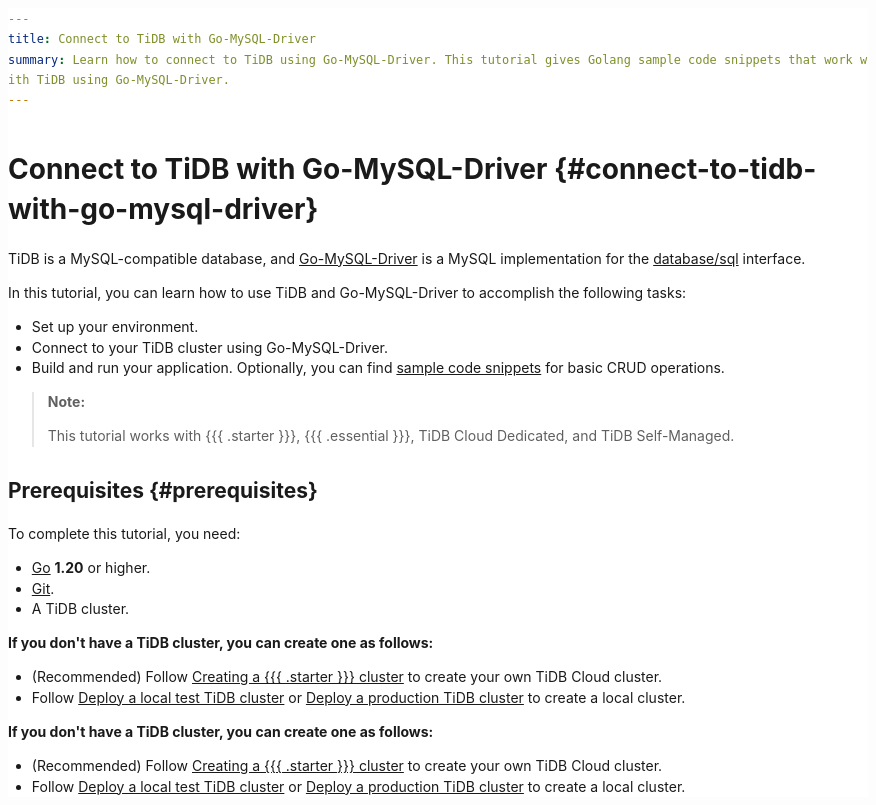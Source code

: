 ```yaml
---
title: Connect to TiDB with Go-MySQL-Driver
summary: Learn how to connect to TiDB using Go-MySQL-Driver. This tutorial gives Golang sample code snippets that work with TiDB using Go-MySQL-Driver.
---
```


# Connect to TiDB with Go-MySQL-Driver {#connect-to-tidb-with-go-mysql-driver}

TiDB is a MySQL-compatible database, and [Go-MySQL-Driver](https://github.com/go-sql-driver/mysql) is a MySQL implementation for the [database/sql](https://pkg.go.dev/database/sql) interface.

In this tutorial, you can learn how to use TiDB and Go-MySQL-Driver to accomplish the following tasks:

-   Set up your environment.
-   Connect to your TiDB cluster using Go-MySQL-Driver.
-   Build and run your application. Optionally, you can find [sample code snippets](#sample-code-snippets) for basic CRUD operations.

> **Note:**
>
> This tutorial works with {{{ .starter }}}, {{{ .essential }}}, TiDB Cloud Dedicated, and TiDB Self-Managed.

## Prerequisites {#prerequisites}

To complete this tutorial, you need:

-   [Go](https://go.dev/) **1.20** or higher.
-   [Git](https://git-scm.com/downloads).
-   A TiDB cluster.

<CustomContent platform="tidb">

**If you don't have a TiDB cluster, you can create one as follows:**

-   (Recommended) Follow [Creating a {{{ .starter }}} cluster](/develop/dev-guide-build-cluster-in-cloud.md) to create your own TiDB Cloud cluster.
-   Follow [Deploy a local test TiDB cluster](/quick-start-with-tidb.md#deploy-a-local-test-cluster) or [Deploy a production TiDB cluster](/production-deployment-using-tiup.md) to create a local cluster.

</CustomContent>
<CustomContent platform="tidb-cloud">

**If you don't have a TiDB cluster, you can create one as follows:**

-   (Recommended) Follow [Creating a {{{ .starter }}} cluster](/develop/dev-guide-build-cluster-in-cloud.md) to create your own TiDB Cloud cluster.
-   Follow [Deploy a local test TiDB cluster](https://docs.pingcap.com/tidb/stable/quick-start-with-tidb#deploy-a-local-test-cluster) or [Deploy a production TiDB cluster](https://docs.pingcap.com/tidb/stable/production-deployment-using-tiup) to create a local cluster.

